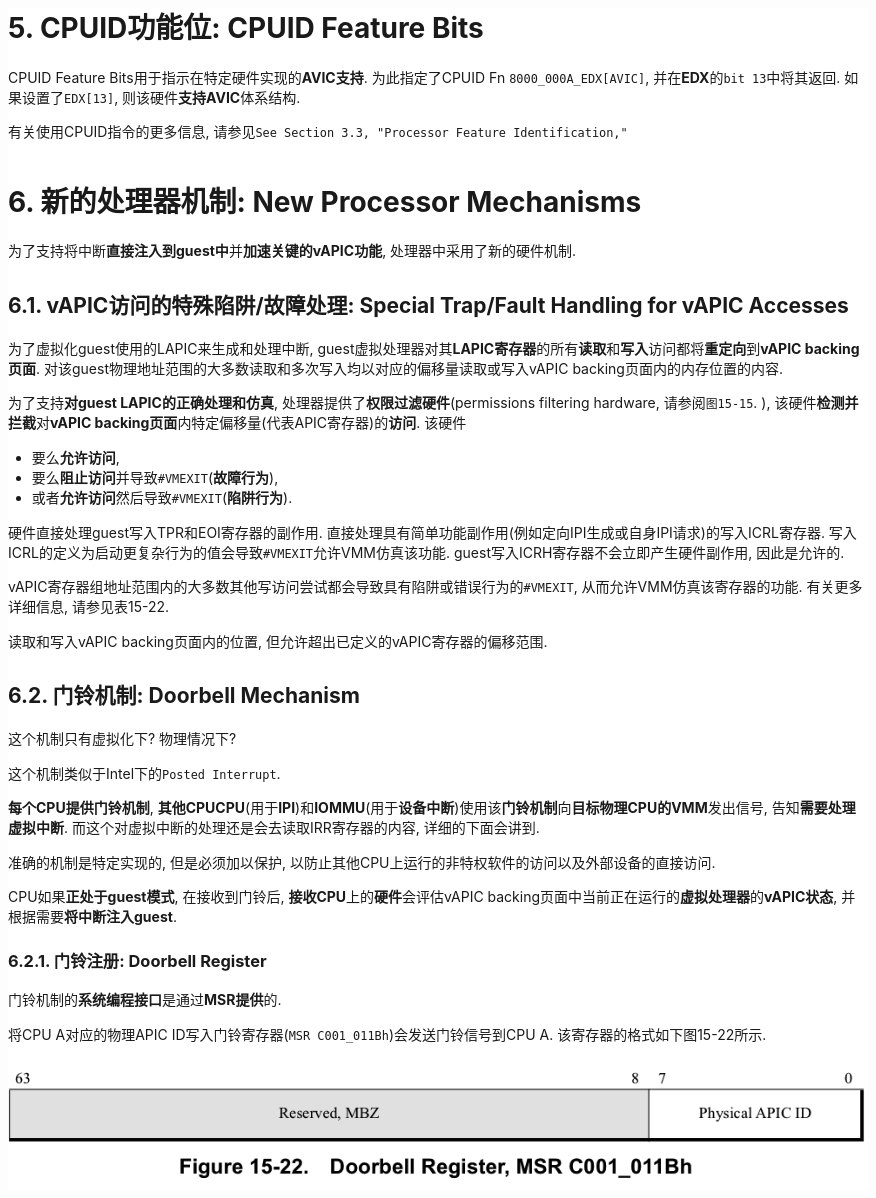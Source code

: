 # 5. CPUID功能位: CPUID Feature Bits

CPUID Feature Bits用于指示在特定硬件实现的**AVIC支持**.  为此指定了CPUID Fn `8000_000A_EDX[AVIC]`, 并在**EDX**的`bit 13`中将其返回. 如果设置了`EDX[13]`, 则该硬件**支持AVIC**体系结构. 

有关使用CPUID指令的更多信息, 请参见`See Section 3.3, "Processor Feature Identification,"`

# 6. 新的处理器机制: New Processor Mechanisms

为了支持将中断**直接注入到guest中**并**加速关键的vAPIC功能**, 处理器中采用了新的硬件机制. 

## 6.1. vAPIC访问的特殊陷阱/故障处理: Special Trap/Fault Handling for vAPIC Accesses

为了虚拟化guest使用的LAPIC来生成和处理中断, guest虚拟处理器对其**LAPIC寄存器**的所有**读取**和**写入**访问都将**重定向**到**vAPIC backing页面**. 对该guest物理地址范围的大多数读取和多次写入均以对应的偏移量读取或写入vAPIC backing页面内的内存位置的内容. 

为了支持**对guest LAPIC的正确处理和仿真**, 处理器提供了**权限过滤硬件**(permissions filtering hardware, 请参阅`图15-15`. ), 该硬件**检测并拦截**对**vAPIC backing页面**内特定偏移量(代表APIC寄存器)的**访问**. 该硬件
* 要么**允许访问**, 
* 要么**阻止访问**并导致`#VMEXIT`(**故障行为**), 
* 或者**允许访问**然后导致`#VMEXIT`(**陷阱行为**). 

硬件直接处理guest写入TPR和EOI寄存器的副作用. 直接处理具有简单功能副作用(例如定向IPI生成或自身IPI请求)的写入ICRL寄存器. 写入ICRL的定义为启动更复杂行为的值会导致`#VMEXIT`允许VMM仿真该功能. guest写入ICRH寄存器不会立即产生硬件副作用, 因此是允许的. 

vAPIC寄存器组地址范围内的大多数其他写访问尝试都会导致具有陷阱或错误行为的`#VMEXIT`, 从而允许VMM仿真该寄存器的功能. 有关更多详细信息, 请参见表15-22. 

读取和写入vAPIC backing页面内的位置, 但允许超出已定义的vAPIC寄存器的偏移范围. 

## 6.2. 门铃机制: Doorbell Mechanism

这个机制只有虚拟化下? 物理情况下?

这个机制类似于Intel下的`Posted Interrupt`.

**每个CPU提供门铃机制**, **其他CPUCPU**(用于**IPI**)和**IOMMU**(用于**设备中断**)使用该**门铃机制**向**目标物理CPU的VMM**发出信号, 告知**需要处理虚拟中断**.  而这个对虚拟中断的处理还是会去读取IRR寄存器的内容, 详细的下面会讲到.

准确的机制是特定实现的, 但是必须加以保护, 以防止其他CPU上运行的非特权软件的访问以及外部设备的直接访问. 

CPU如果**正处于guest模式**, 在接收到门铃后, **接收CPU**上的**硬件**会评估vAPIC backing页面中当前正在运行的**虚拟处理器**的**vAPIC状态**, 并根据需要**将中断注入guest**. 

### 6.2.1. 门铃注册: Doorbell Register

门铃机制的**系统编程接口**是通过**MSR提供**的. 

将CPU A对应的物理APIC ID写入门铃寄存器(`MSR C001_011Bh`)会发送门铃信号到CPU A. 该寄存器的格式如下图15-22所示. 

![2020-09-08-09-56-44.png](./images/2020-09-08-09-56-44.png)
